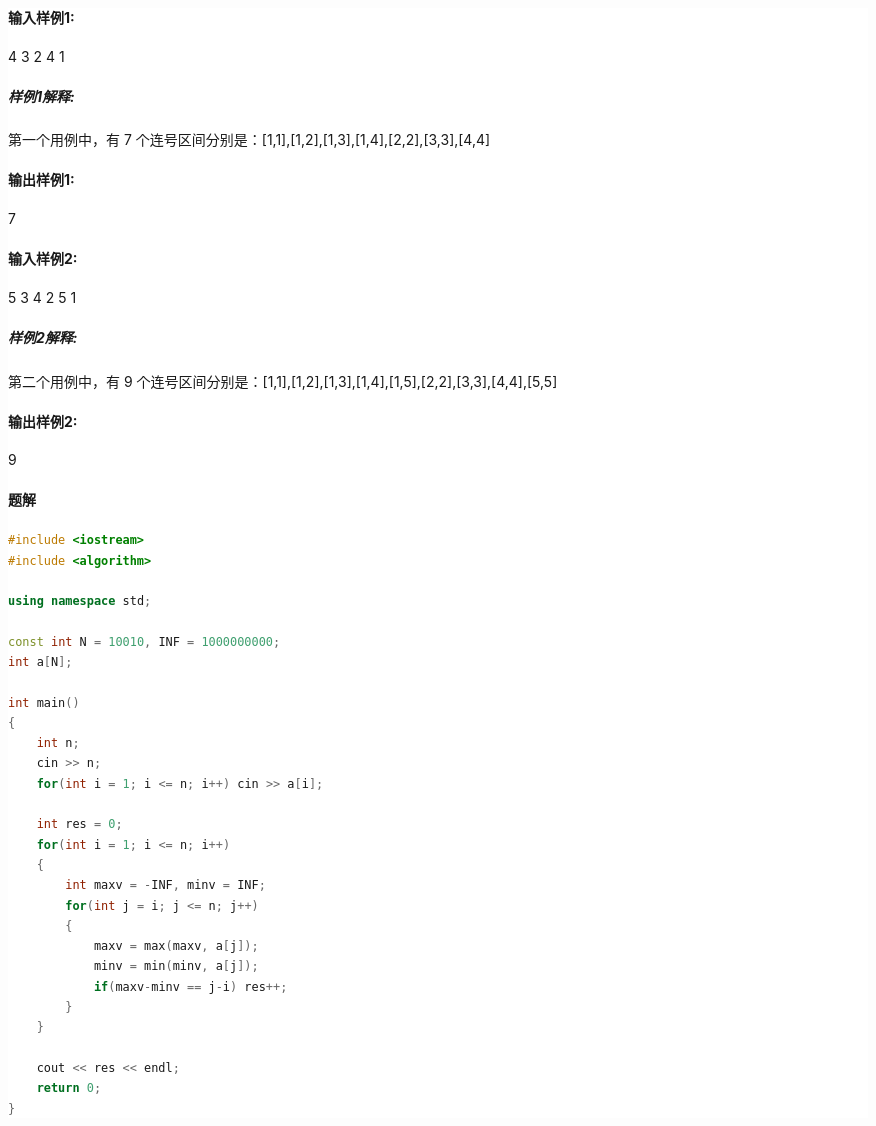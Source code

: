 #### 输入样例1:

4
3 2 4 1

##### 样例1解释:

第一个用例中，有 7 个连号区间分别是：[1,1],[1,2],[1,3],[1,4],[2,2],[3,3],[4,4]

#### 输出样例1:

7

#### 输入样例2:

5
3 4 2 5 1

##### 样例2解释:

第二个用例中，有 9 个连号区间分别是：[1,1],[1,2],[1,3],[1,4],[1,5],[2,2],[3,3],[4,4],[5,5]

#### 输出样例2:

9

#### 题解

```c++
#include <iostream>
#include <algorithm>

using namespace std;

const int N = 10010, INF = 1000000000;
int a[N];

int main()
{
    int n;
    cin >> n;
    for(int i = 1; i <= n; i++) cin >> a[i];

    int res = 0;
    for(int i = 1; i <= n; i++)
    {
        int maxv = -INF, minv = INF;
        for(int j = i; j <= n; j++)
        {
            maxv = max(maxv, a[j]);
            minv = min(minv, a[j]);
            if(maxv-minv == j-i) res++;
        }
    }

    cout << res << endl;
    return 0;
}
```
